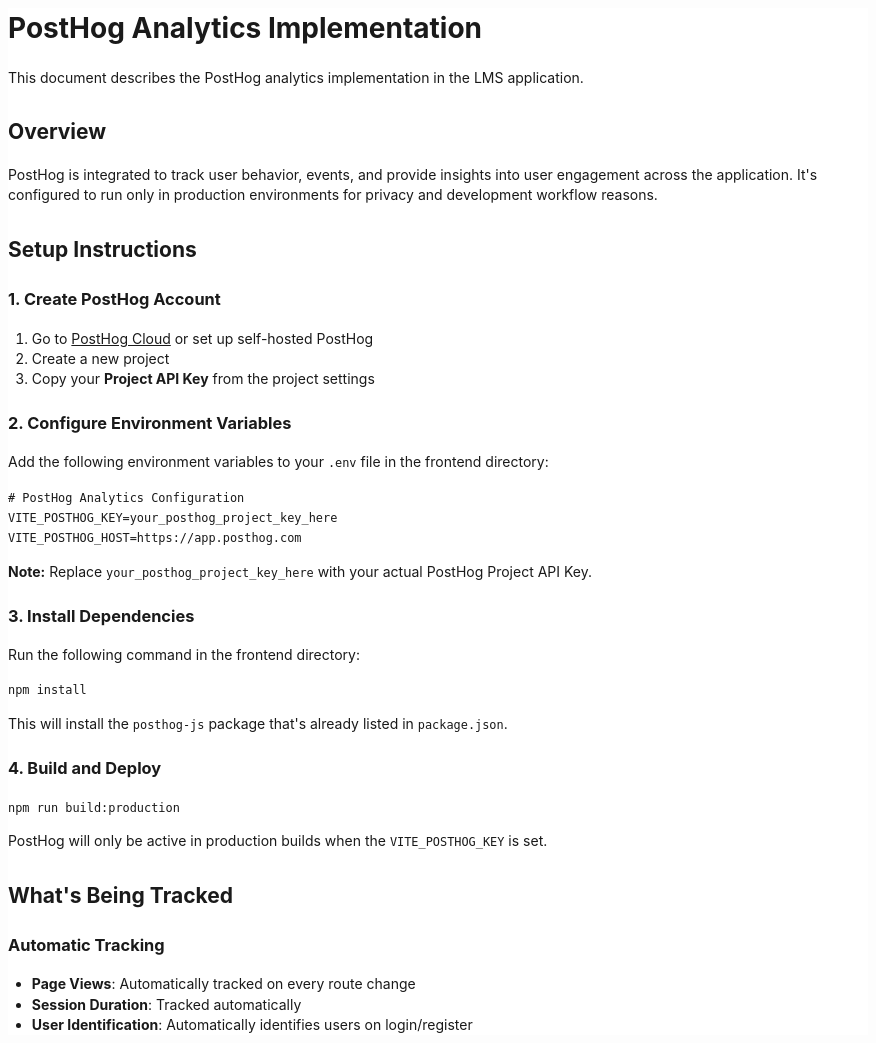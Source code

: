 # PostHog Analytics Implementation

This document describes the PostHog analytics implementation in the LMS application.

## Overview

PostHog is integrated to track user behavior, events, and provide insights into user engagement across the application. It's configured to run only in production environments for privacy and development workflow reasons.

## Setup Instructions

### 1. Create PostHog Account

1. Go to [PostHog Cloud](https://app.posthog.com/signup) or set up self-hosted PostHog
2. Create a new project
3. Copy your **Project API Key** from the project settings

### 2. Configure Environment Variables

Add the following environment variables to your `.env` file in the frontend directory:

```env
# PostHog Analytics Configuration
VITE_POSTHOG_KEY=your_posthog_project_key_here
VITE_POSTHOG_HOST=https://app.posthog.com
```

**Note:** Replace `your_posthog_project_key_here` with your actual PostHog Project API Key.

### 3. Install Dependencies

Run the following command in the frontend directory:

```bash
npm install
```

This will install the `posthog-js` package that's already listed in `package.json`.

### 4. Build and Deploy

```bash
npm run build:production
```

PostHog will only be active in production builds when the `VITE_POSTHOG_KEY` is set.

## What's Being Tracked

### Automatic Tracking

- **Page Views**: Automatically tracked on every route change
- **Session Duration**: Tracked automatically
- **User Identification**: Automatically identifies users on login/register
